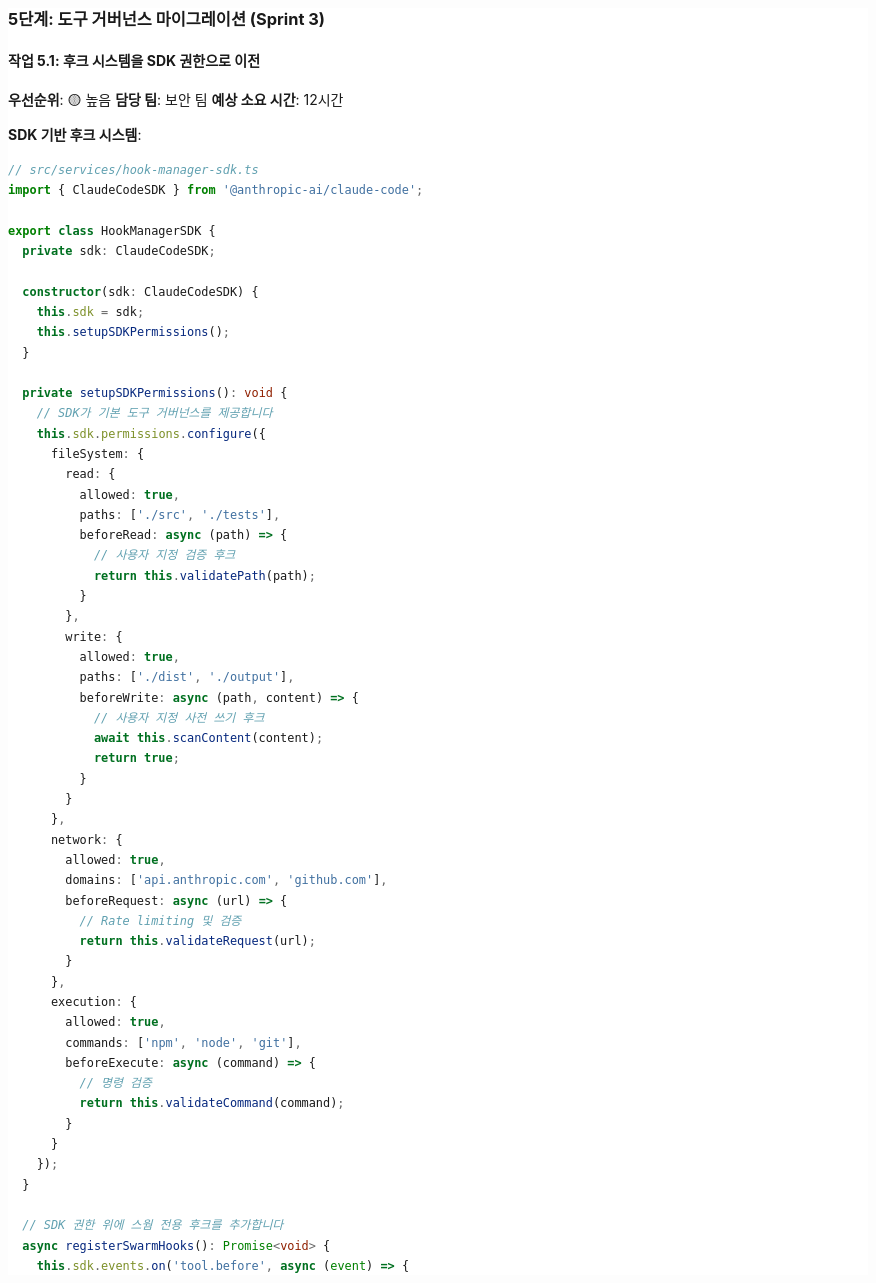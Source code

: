 ### 5단계: 도구 거버넌스 마이그레이션 (Sprint 3)

#### 작업 5.1: 후크 시스템을 SDK 권한으로 이전
**우선순위**: 🟡 높음
**담당 팀**: 보안 팀
**예상 소요 시간**: 12시간

**SDK 기반 후크 시스템**:
```typescript
// src/services/hook-manager-sdk.ts
import { ClaudeCodeSDK } from '@anthropic-ai/claude-code';

export class HookManagerSDK {
  private sdk: ClaudeCodeSDK;

  constructor(sdk: ClaudeCodeSDK) {
    this.sdk = sdk;
    this.setupSDKPermissions();
  }

  private setupSDKPermissions(): void {
    // SDK가 기본 도구 거버넌스를 제공합니다
    this.sdk.permissions.configure({
      fileSystem: {
        read: {
          allowed: true,
          paths: ['./src', './tests'],
          beforeRead: async (path) => {
            // 사용자 지정 검증 후크
            return this.validatePath(path);
          }
        },
        write: {
          allowed: true,
          paths: ['./dist', './output'],
          beforeWrite: async (path, content) => {
            // 사용자 지정 사전 쓰기 후크
            await this.scanContent(content);
            return true;
          }
        }
      },
      network: {
        allowed: true,
        domains: ['api.anthropic.com', 'github.com'],
        beforeRequest: async (url) => {
          // Rate limiting 및 검증
          return this.validateRequest(url);
        }
      },
      execution: {
        allowed: true,
        commands: ['npm', 'node', 'git'],
        beforeExecute: async (command) => {
          // 명령 검증
          return this.validateCommand(command);
        }
      }
    });
  }

  // SDK 권한 위에 스웜 전용 후크를 추가합니다
  async registerSwarmHooks(): Promise<void> {
    this.sdk.events.on('tool.before', async (event) => {
```